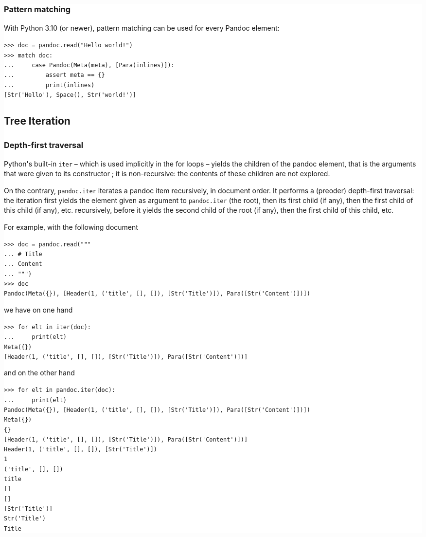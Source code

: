 ### Pattern matching

With Python 3.10 (or newer), pattern matching can be used for every
Pandoc element:

``` pycon
>>> doc = pandoc.read("Hello world!")
>>> match doc:
...     case Pandoc(Meta(meta), [Para(inlines)]):
...         assert meta == {}
...         print(inlines)
[Str('Hello'), Space(), Str('world!')]
```

Tree Iteration
--------------------------------------------------------------------------------

### Depth-first traversal

Python's built-in `iter` – which is used implicitly in the for loops –
yields the children of the pandoc element, that is the arguments
that were given to its constructor ;
it is non-recursive: the contents of these children are not explored.

On the contrary, `pandoc.iter` iterates a pandoc item recursively,
in document order. It performs a (preoder) depth-first traversal:
the iteration first yields the element given as argument to `pandoc.iter`
(the root), then its first child (if any), then the first child of this child
(if any), etc. recursively, before it yields the second child of the root (if
any), then the first child of this child, etc.

For example, with the following document

``` pycon
>>> doc = pandoc.read("""
... # Title
... Content
... """)
>>> doc
Pandoc(Meta({}), [Header(1, ('title', [], []), [Str('Title')]), Para([Str('Content')])])
```

we have on one hand

``` pycon
>>> for elt in iter(doc):
...     print(elt)
Meta({})
[Header(1, ('title', [], []), [Str('Title')]), Para([Str('Content')])]
```

and on the other hand

``` pycon
>>> for elt in pandoc.iter(doc):
...     print(elt)
Pandoc(Meta({}), [Header(1, ('title', [], []), [Str('Title')]), Para([Str('Content')])])
Meta({})
{}
[Header(1, ('title', [], []), [Str('Title')]), Para([Str('Content')])]
Header(1, ('title', [], []), [Str('Title')])
1
('title', [], [])
title
[]
[]
[Str('Title')]
Str('Title')
Title
```

[^1]: any custom pandoc type that can be instantiated. If needed, refer to the [kind of types](document/#kinds-of-types) section of the documentation for additional explanations.